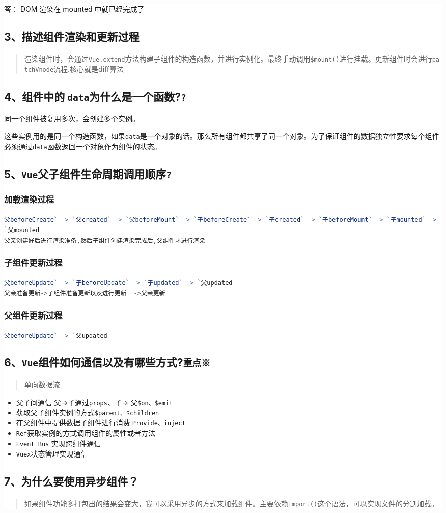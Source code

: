 答： DOM 渲染在 mounted 中就已经完成了



## 3、描述组件渲染和更新过程

> 渲染组件时，会通过`Vue.extend`方法构建子组件的构造函数，并进行实例化。最终手动调用`$mount()`进行挂载。更新组件时会进行`patchVnode`流程.核心就是diff算法



## 4、组件中的 `data`为什么是一个函数?`?`

同一个组件被复用多次，会创建多个实例。

这些实例用的是同一个构造函数，如果`data`是一个对象的话。那么所有组件都共享了同一个对象。为了保证组件的数据独立性要求每个组件必须通过`data`函数返回一个对象作为组件的状态。



## 5、`Vue`父子组件生命周期调用顺序`?`

### 加载渲染过程

```js
父beforeCreate` -> `父created` -> `父beforeMount` -> `子beforeCreate` -> `子created` -> `子beforeMount` -> `子mounted` -> `父mounted
父亲创建好后进行渲染准备,然后子组件创建渲染完成后,父组件才进行渲染
```

### 子组件更新过程

```js
父beforeUpdate` -> `子beforeUpdate` -> `子updated` -> `父updated
父亲准备更新->子组件准备更新以及进行更新  ->父亲更新
```

### 父组件更新过程

```js
父beforeUpdate` -> `父updated
```

## 6、`Vue`组件如何通信以及有哪些方式?`重点※`

> 单向数据流

- 父子间通信 父->子通过`props`、子-> 父`$on、$emit`
- 获取父子组件实例的方式`$parent、$children`
- 在父组件中提供数据子组件进行消费 `Provide、inject`
- `Ref`获取实例的方式调用组件的属性或者方法
- `Event Bus` 实现跨组件通信
- `Vuex`状态管理实现通信

## 7、为什么要使用异步组件？

> 如果组件功能多打包出的结果会变大，我可以采用异步的方式来加载组件。主要依赖`import()`这个语法，可以实现文件的分割加载。
